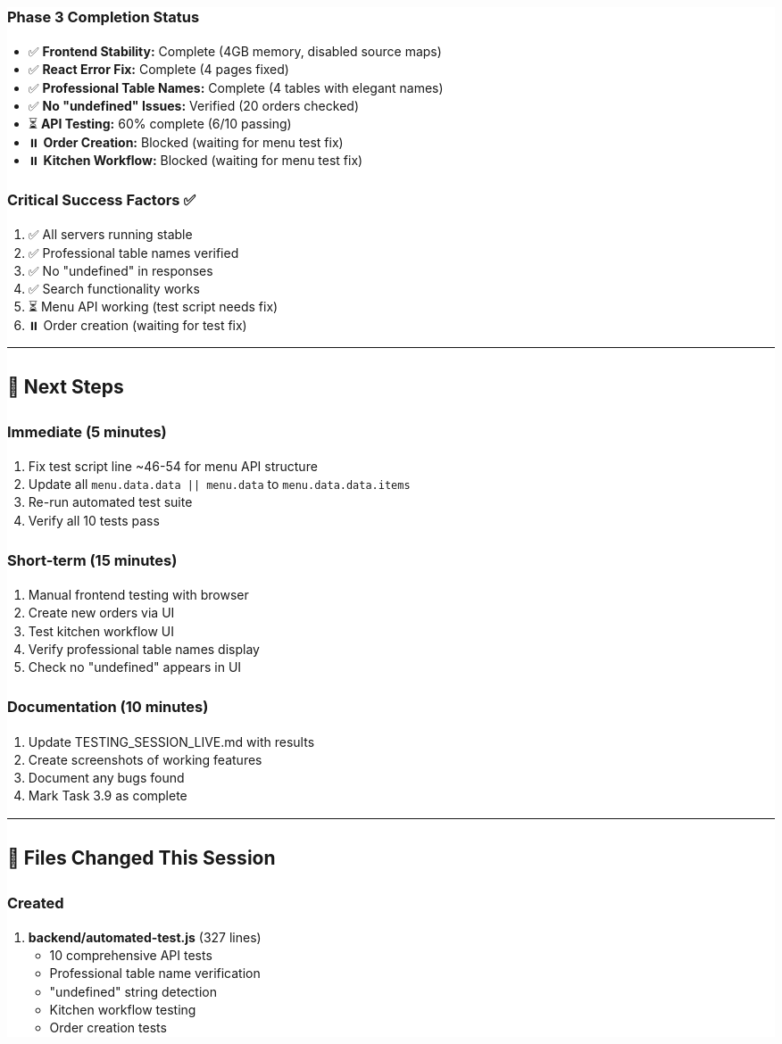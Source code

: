 ### Phase 3 Completion Status

- ✅ **Frontend Stability:** Complete (4GB memory, disabled source maps)
- ✅ **React Error Fix:** Complete (4 pages fixed)
- ✅ **Professional Table Names:** Complete (4 tables with elegant names)
- ✅ **No "undefined" Issues:** Verified (20 orders checked)
- ⏳ **API Testing:** 60% complete (6/10 passing)
- ⏸️ **Order Creation:** Blocked (waiting for menu test fix)
- ⏸️ **Kitchen Workflow:** Blocked (waiting for menu test fix)

### Critical Success Factors ✅

1. ✅ All servers running stable
2. ✅ Professional table names verified
3. ✅ No "undefined" in responses
4. ✅ Search functionality works
5. ⏳ Menu API working (test script needs fix)
6. ⏸️ Order creation (waiting for test fix)

---

## 🚀 **Next Steps**

### Immediate (5 minutes)
1. Fix test script line ~46-54 for menu API structure
2. Update all `menu.data.data || menu.data` to `menu.data.data.items`
3. Re-run automated test suite
4. Verify all 10 tests pass

### Short-term (15 minutes)
1. Manual frontend testing with browser
2. Create new orders via UI
3. Test kitchen workflow UI
4. Verify professional table names display
5. Check no "undefined" appears in UI

### Documentation (10 minutes)
1. Update TESTING_SESSION_LIVE.md with results
2. Create screenshots of working features
3. Document any bugs found
4. Mark Task 3.9 as complete

---

## 💾 **Files Changed This Session**

### Created
1. **backend/automated-test.js** (327 lines)
   - 10 comprehensive API tests
   - Professional table name verification
   - "undefined" string detection
   - Kitchen workflow testing
   - Order creation tests

